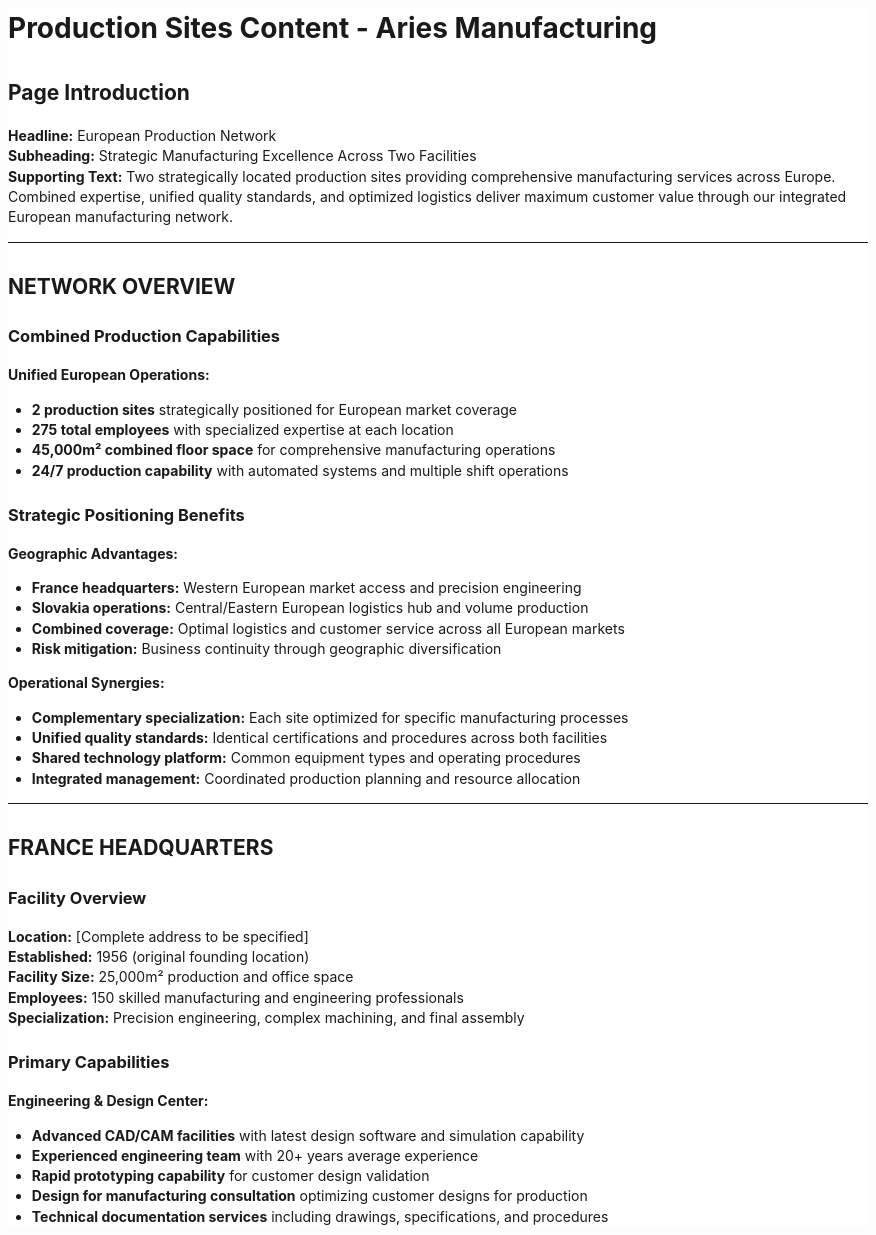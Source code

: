 # Production Sites Content - Aries Manufacturing

## Page Introduction
**Headline:** European Production Network  
**Subheading:** Strategic Manufacturing Excellence Across Two Facilities  
**Supporting Text:** Two strategically located production sites providing comprehensive manufacturing services across Europe. Combined expertise, unified quality standards, and optimized logistics deliver maximum customer value through our integrated European manufacturing network.

---

## NETWORK OVERVIEW

### Combined Production Capabilities
**Unified European Operations:**
- **2 production sites** strategically positioned for European market coverage
- **275 total employees** with specialized expertise at each location
- **45,000m² combined floor space** for comprehensive manufacturing operations
- **24/7 production capability** with automated systems and multiple shift operations

### Strategic Positioning Benefits
**Geographic Advantages:**
- **France headquarters:** Western European market access and precision engineering
- **Slovakia operations:** Central/Eastern European logistics hub and volume production
- **Combined coverage:** Optimal logistics and customer service across all European markets
- **Risk mitigation:** Business continuity through geographic diversification

**Operational Synergies:**
- **Complementary specialization:** Each site optimized for specific manufacturing processes
- **Unified quality standards:** Identical certifications and procedures across both facilities
- **Shared technology platform:** Common equipment types and operating procedures
- **Integrated management:** Coordinated production planning and resource allocation

---

## FRANCE HEADQUARTERS

### Facility Overview
**Location:** [Complete address to be specified]  
**Established:** 1956 (original founding location)  
**Facility Size:** 25,000m² production and office space  
**Employees:** 150 skilled manufacturing and engineering professionals  
**Specialization:** Precision engineering, complex machining, and final assembly

### Primary Capabilities
**Engineering & Design Center:**
- **Advanced CAD/CAM facilities** with latest design software and simulation capability
- **Experienced engineering team** with 20+ years average experience
- **Rapid prototyping capability** for customer design validation
- **Design for manufacturing consultation** optimizing customer designs for production
- **Technical documentation services** including drawings, specifications, and procedures
